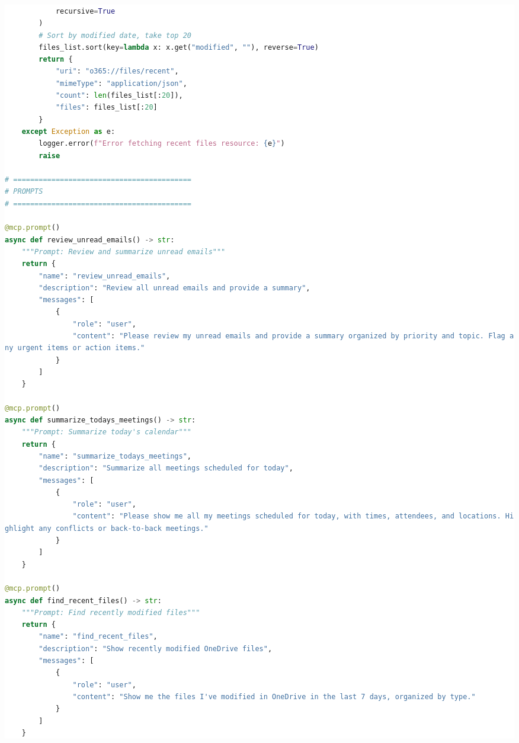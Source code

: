 ```python
            recursive=True
        )
        # Sort by modified date, take top 20
        files_list.sort(key=lambda x: x.get("modified", ""), reverse=True)
        return {
            "uri": "o365://files/recent",
            "mimeType": "application/json",
            "count": len(files_list[:20]),
            "files": files_list[:20]
        }
    except Exception as e:
        logger.error(f"Error fetching recent files resource: {e}")
        raise

# ==========================================
# PROMPTS
# ==========================================

@mcp.prompt()
async def review_unread_emails() -> str:
    """Prompt: Review and summarize unread emails"""
    return {
        "name": "review_unread_emails",
        "description": "Review all unread emails and provide a summary",
        "messages": [
            {
                "role": "user",
                "content": "Please review my unread emails and provide a summary organized by priority and topic. Flag any urgent items or action items."
            }
        ]
    }

@mcp.prompt()
async def summarize_todays_meetings() -> str:
    """Prompt: Summarize today's calendar"""
    return {
        "name": "summarize_todays_meetings",
        "description": "Summarize all meetings scheduled for today",
        "messages": [
            {
                "role": "user",
                "content": "Please show me all my meetings scheduled for today, with times, attendees, and locations. Highlight any conflicts or back-to-back meetings."
            }
        ]
    }

@mcp.prompt()
async def find_recent_files() -> str:
    """Prompt: Find recently modified files"""
    return {
        "name": "find_recent_files",
        "description": "Show recently modified OneDrive files",
        "messages": [
            {
                "role": "user",
                "content": "Show me the files I've modified in OneDrive in the last 7 days, organized by type."
            }
        ]
    }

```